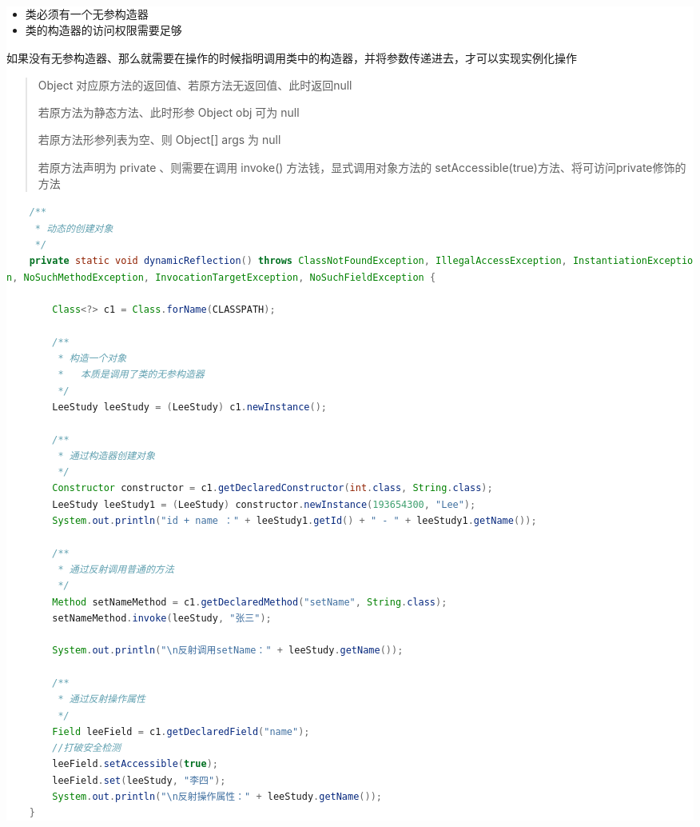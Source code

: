 -   类必须有一个无参构造器
-   类的构造器的访问权限需要足够

如果没有无参构造器、那么就需要在操作的时候指明调用类中的构造器，并将参数传递进去，才可以实现实例化操作



>   Object 对应原方法的返回值、若原方法无返回值、此时返回null
>
>   若原方法为静态方法、此时形参 Object obj 可为 null
>
>   若原方法形参列表为空、则 Object[] args 为 null
>
>   若原方法声明为 private 、则需要在调用 invoke() 方法钱，显式调用对象方法的 setAccessible(true)方法、将可访问private修饰的方法

```java
    /**
     * 动态的创建对象
     */
    private static void dynamicReflection() throws ClassNotFoundException, IllegalAccessException, InstantiationException, NoSuchMethodException, InvocationTargetException, NoSuchFieldException {

        Class<?> c1 = Class.forName(CLASSPATH);

        /**
         * 构造一个对象
         *   本质是调用了类的无参构造器
         */
        LeeStudy leeStudy = (LeeStudy) c1.newInstance();

        /**
         * 通过构造器创建对象
         */
        Constructor constructor = c1.getDeclaredConstructor(int.class, String.class);
        LeeStudy leeStudy1 = (LeeStudy) constructor.newInstance(193654300, "Lee");
        System.out.println("id + name ：" + leeStudy1.getId() + " - " + leeStudy1.getName());

        /**
         * 通过反射调用普通的方法
         */
        Method setNameMethod = c1.getDeclaredMethod("setName", String.class);
        setNameMethod.invoke(leeStudy, "张三");

        System.out.println("\n反射调用setName：" + leeStudy.getName());

        /**
         * 通过反射操作属性
         */
        Field leeField = c1.getDeclaredField("name");
        //打破安全检测
        leeField.setAccessible(true);
        leeField.set(leeStudy, "李四");
        System.out.println("\n反射操作属性：" + leeStudy.getName());
    }
```
